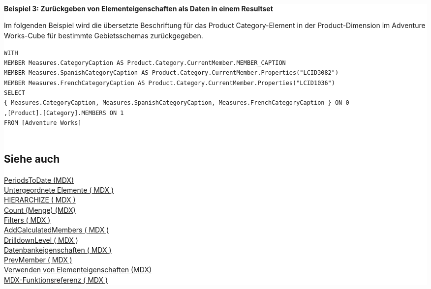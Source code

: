  **Beispiel 3: Zurückgeben von Elementeigenschaften als Daten in einem Resultset**  
  
 Im folgenden Beispiel wird die übersetzte Beschriftung für das Product Category-Element in der Product-Dimension im Adventure Works-Cube für bestimmte Gebietsschemas zurückgegeben.  
  
```  
WITH   
MEMBER Measures.CategoryCaption AS Product.Category.CurrentMember.MEMBER_CAPTION  
MEMBER Measures.SpanishCategoryCaption AS Product.Category.CurrentMember.Properties("LCID3082")  
MEMBER Measures.FrenchCategoryCaption AS Product.Category.CurrentMember.Properties("LCID1036")  
SELECT   
{ Measures.CategoryCaption, Measures.SpanishCategoryCaption, Measures.FrenchCategoryCaption } ON 0  
,[Product].[Category].MEMBERS ON 1  
FROM [Adventure Works]  
  
```  
  
## <a name="see-also"></a>Siehe auch  
 [PeriodsToDate &#40;MDX&#41;](../../../mdx/periodstodate-mdx.md)   
 [Untergeordnete Elemente &#40; MDX &#41;](../../../mdx/children-mdx.md)   
 [HIERARCHIZE &#40; MDX &#41;](../../../mdx/hierarchize-mdx.md)   
 [Count &#40;Menge&#41; &#40;MDX&#41;](../../../mdx/count-set-mdx.md)   
 [Filters &#40; MDX &#41;](../../../mdx/filter-mdx.md)   
 [AddCalculatedMembers &#40; MDX &#41;](../../../mdx/addcalculatedmembers-mdx.md)   
 [DrilldownLevel &#40; MDX &#41;](../../../mdx/drilldownlevel-mdx.md)   
 [Datenbankeigenschaften &#40; MDX &#41;](../../../mdx/properties-mdx.md)   
 [PrevMember &#40; MDX &#41;](../../../mdx/prevmember-mdx.md)   
 [Verwenden von Elementeigenschaften &#40;MDX&#41;](../../../analysis-services/multidimensional-models/mdx/mdx-member-properties.md)   
 [MDX-Funktionsreferenz &#40; MDX &#41;](../../../mdx/mdx-function-reference-mdx.md)  
  
  

